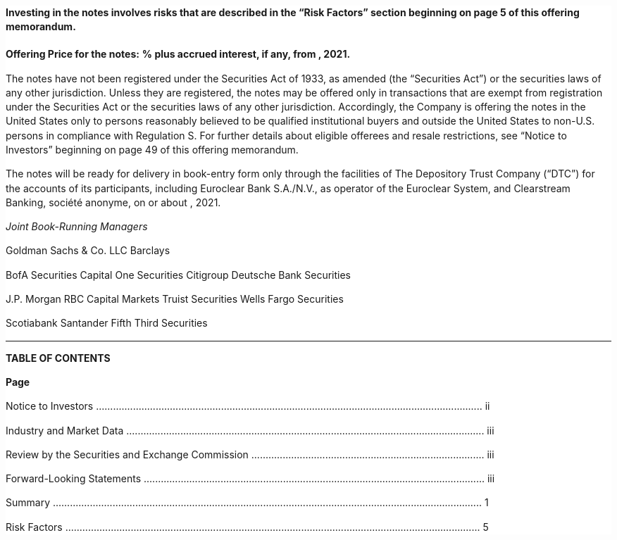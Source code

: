 #### Investing in the notes involves risks that are described in the “Risk Factors” section beginning on page 5 of this offering memorandum.


**Offering Price for the notes:** **% plus accrued interest, if any, from       , 2021.**

The notes have not been registered under the Securities Act of 1933, as amended (the “Securities Act”) or the
securities laws of any other jurisdiction. Unless they are registered, the notes may be offered only in transactions that are
exempt from registration under the Securities Act or the securities laws of any other jurisdiction. Accordingly, the Company
is offering the notes in the United States only to persons reasonably believed to be qualified institutional buyers and outside
the United States to non-U.S. persons in compliance with Regulation S. For further details about eligible offerees and
resale restrictions, see “Notice to Investors” beginning on page 49 of this offering memorandum.

The notes will be ready for delivery in book-entry form only through the facilities of The Depository Trust Company
(“DTC”) for the accounts of its participants, including Euroclear Bank S.A./N.V., as operator of the Euroclear System, and
Clearstream Banking, société anonyme, on or about       , 2021.


_Joint Book-Running Managers_

Goldman Sachs & Co. LLC Barclays

BofA Securities Capital One Securities Citigroup Deutsche Bank Securities

J.P. Morgan RBC Capital Markets Truist Securities Wells Fargo Securities

Scotiabank Santander Fifth Third Securities


-----

**TABLE OF CONTENTS**

**Page**

Notice to Investors ........................................................................................................................................ ii

Industry and Market Data .............................................................................................................................. iii

Review by the Securities and Exchange Commission .................................................................................. iii

Forward-Looking Statements ........................................................................................................................ iii

Summary ....................................................................................................................................................... 1

Risk Factors .................................................................................................................................................. 5
